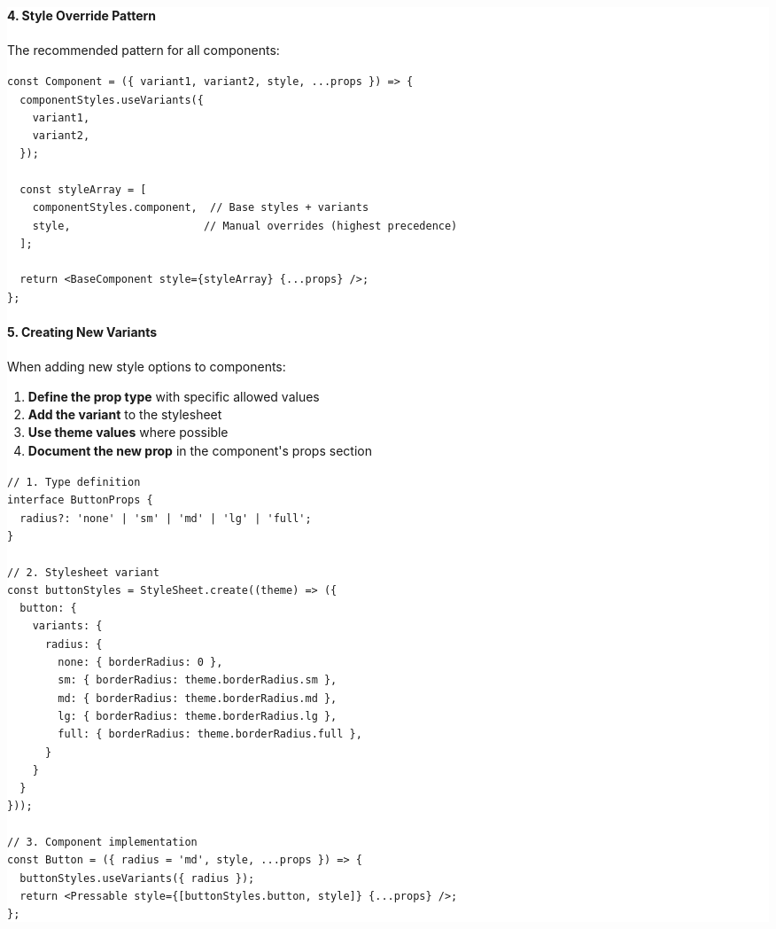 #### 4. Style Override Pattern

The recommended pattern for all components:

```tsx
const Component = ({ variant1, variant2, style, ...props }) => {
  componentStyles.useVariants({
    variant1,
    variant2,
  });

  const styleArray = [
    componentStyles.component,  // Base styles + variants
    style,                     // Manual overrides (highest precedence)
  ];

  return <BaseComponent style={styleArray} {...props} />;
};
```

#### 5. Creating New Variants

When adding new style options to components:

1. **Define the prop type** with specific allowed values
2. **Add the variant** to the stylesheet  
3. **Use theme values** where possible
4. **Document the new prop** in the component's props section

```tsx
// 1. Type definition
interface ButtonProps {
  radius?: 'none' | 'sm' | 'md' | 'lg' | 'full';
}

// 2. Stylesheet variant
const buttonStyles = StyleSheet.create((theme) => ({
  button: {
    variants: {
      radius: {
        none: { borderRadius: 0 },
        sm: { borderRadius: theme.borderRadius.sm },
        md: { borderRadius: theme.borderRadius.md },
        lg: { borderRadius: theme.borderRadius.lg },
        full: { borderRadius: theme.borderRadius.full },
      }
    }
  }
}));

// 3. Component implementation
const Button = ({ radius = 'md', style, ...props }) => {
  buttonStyles.useVariants({ radius });
  return <Pressable style={[buttonStyles.button, style]} {...props} />;
};
```
